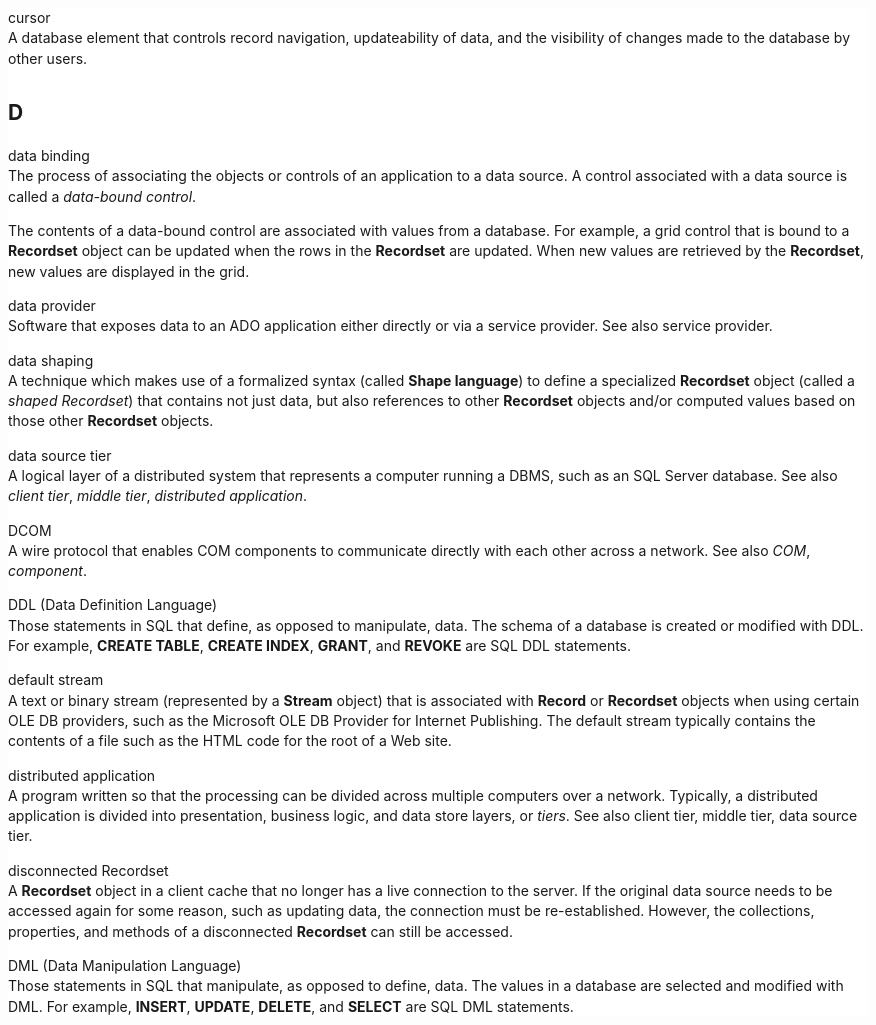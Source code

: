  cursor  
 A database element that controls record navigation, updateability of data, and the visibility of changes made to the database by other users.  
  
## D  
 data binding  
 The process of associating the objects or controls of an application to a data source. A control associated with a data source is called a *data-bound control*.  
  
 The contents of a data-bound control are associated with values from a database. For example, a grid control that is bound to a **Recordset** object can be updated when the rows in the **Recordset** are updated. When new values are retrieved by the **Recordset**, new values are displayed in the grid.  
  
 data provider  
 Software that exposes data to an ADO application either directly or via a service provider. See also service provider.  
  
 data shaping  
 A technique which makes use of a formalized syntax (called **Shape language**) to define a specialized **Recordset** object (called a *shaped Recordset*) that contains not just data, but also references to other **Recordset** objects and/or computed values based on those other **Recordset** objects.  
  
 data source tier  
 A logical layer of a distributed system that represents a computer running a DBMS, such as an SQL Server database. See also *client tier*, *middle tier*, *distributed application*.  
  
 DCOM  
 A wire protocol that enables COM components to communicate directly with each other across a network. See also *COM*, *component*.  
  
 DDL (Data Definition Language)  
 Those statements in SQL that define, as opposed to manipulate, data. The schema of a database is created or modified with DDL. For example, **CREATE TABLE**, **CREATE INDEX**, **GRANT**, and **REVOKE** are SQL DDL statements.  
  
 default stream  
 A text or binary stream (represented by a **Stream** object) that is associated with **Record** or **Recordset** objects when using certain OLE DB providers, such as the Microsoft OLE DB Provider for Internet Publishing. The default stream typically contains the contents of a file such as the HTML code for the root of a Web site.  
  
 distributed application  
 A program written so that the processing can be divided across multiple computers over a network. Typically, a distributed application is divided into presentation, business logic, and data store layers, or *tiers*. See also client tier, middle tier, data source tier.  
  
 disconnected Recordset  
 A **Recordset** object in a client cache that no longer has a live connection to the server. If the original data source needs to be accessed again for some reason, such as updating data, the connection must be re-established. However, the collections, properties, and methods of a disconnected **Recordset** can still be accessed.  
  
 DML (Data Manipulation Language)  
 Those statements in SQL that manipulate, as opposed to define, data. The values in a database are selected and modified with DML. For example, **INSERT**, **UPDATE**, **DELETE**, and **SELECT** are SQL DML statements.  
  